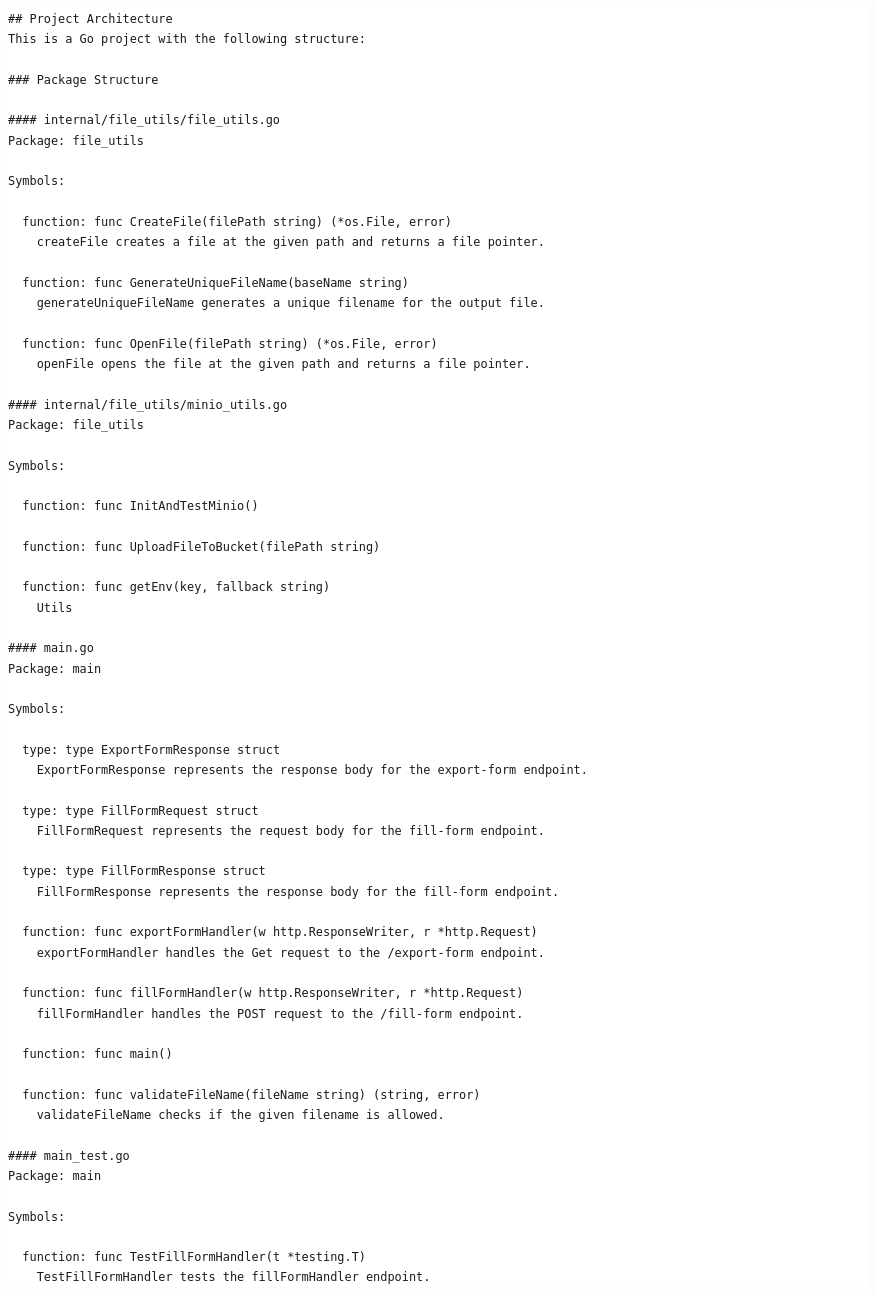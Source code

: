 ```
## Project Architecture
This is a Go project with the following structure:

### Package Structure

#### internal/file_utils/file_utils.go
Package: file_utils

Symbols:

  function: func CreateFile(filePath string) (*os.File, error)
    createFile creates a file at the given path and returns a file pointer.

  function: func GenerateUniqueFileName(baseName string)
    generateUniqueFileName generates a unique filename for the output file.

  function: func OpenFile(filePath string) (*os.File, error)
    openFile opens the file at the given path and returns a file pointer.

#### internal/file_utils/minio_utils.go
Package: file_utils

Symbols:

  function: func InitAndTestMinio()

  function: func UploadFileToBucket(filePath string)

  function: func getEnv(key, fallback string)
    Utils

#### main.go
Package: main

Symbols:

  type: type ExportFormResponse struct
    ExportFormResponse represents the response body for the export-form endpoint.

  type: type FillFormRequest struct
    FillFormRequest represents the request body for the fill-form endpoint.

  type: type FillFormResponse struct
    FillFormResponse represents the response body for the fill-form endpoint.

  function: func exportFormHandler(w http.ResponseWriter, r *http.Request)
    exportFormHandler handles the Get request to the /export-form endpoint.

  function: func fillFormHandler(w http.ResponseWriter, r *http.Request)
    fillFormHandler handles the POST request to the /fill-form endpoint.

  function: func main()

  function: func validateFileName(fileName string) (string, error)
    validateFileName checks if the given filename is allowed.

#### main_test.go
Package: main

Symbols:

  function: func TestFillFormHandler(t *testing.T)
    TestFillFormHandler tests the fillFormHandler endpoint.
```